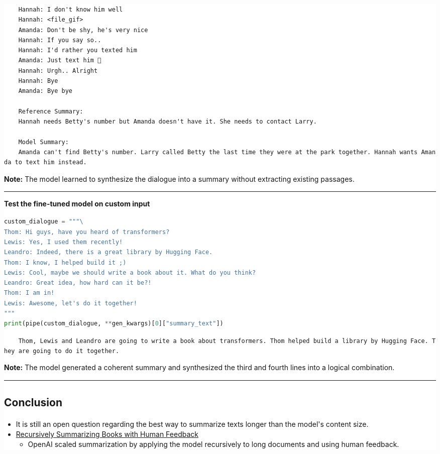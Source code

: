 ```text
    Hannah: I don't know him well
    Hannah: <file_gif>
    Amanda: Don't be shy, he's very nice
    Hannah: If you say so..
    Hannah: I'd rather you texted him
    Amanda: Just text him 🙂
    Hannah: Urgh.. Alright
    Hannah: Bye
    Amanda: Bye bye
    
    Reference Summary:
    Hannah needs Betty's number but Amanda doesn't have it. She needs to contact Larry.
    
    Model Summary:
    Amanda can't find Betty's number. Larry called Betty the last time they were at the park together. Hannah wants Amanda to text him instead.
```

**Note:** The model learned to synthesize the dialogue into a summary without extracting existing passages.

------

**Test the fine-tuned model on custom input**

```python
custom_dialogue = """\
Thom: Hi guys, have you heard of transformers?
Lewis: Yes, I used them recently!
Leandro: Indeed, there is a great library by Hugging Face.
Thom: I know, I helped build it ;)
Lewis: Cool, maybe we should write a book about it. What do you think?
Leandro: Great idea, how hard can it be?!
Thom: I am in!
Lewis: Awesome, let's do it together!
"""
print(pipe(custom_dialogue, **gen_kwargs)[0]["summary_text"])
```
```text
    Thom, Lewis and Leandro are going to write a book about transformers. Thom helped build a library by Hugging Face. They are going to do it together.
```

**Note:** The model generated a coherent summary and synthesized the third and fourth lines into a logical combination.

------



## Conclusion

* It is still an open question regarding the best way to summarize texts longer than the model's content size.
* [Recursively Summarizing Books with Human Feedback](https://arxiv.org/abs/2109.10862)
    * OpenAI scaled summarization by applying the model recursively to long documents and using human feedback.
